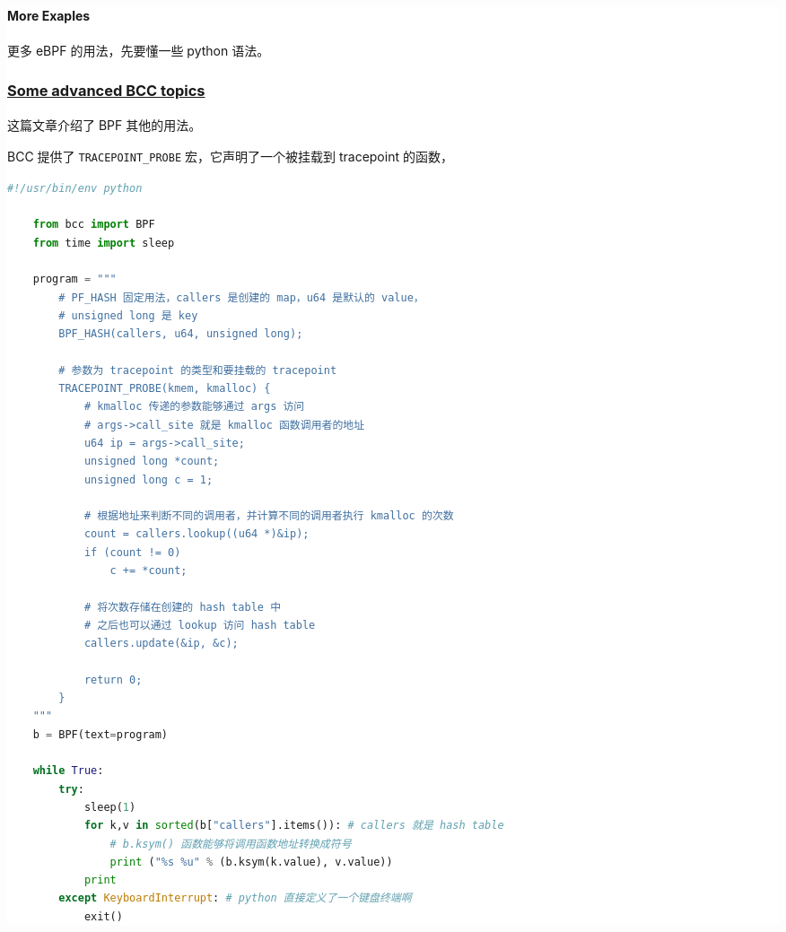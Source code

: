 #### More Exaples

更多 eBPF 的用法，先要懂一些 python 语法。

### [Some advanced BCC topics](https://lwn.net/Articles/747640/)

这篇文章介绍了 BPF 其他的用法。

BCC 提供了 `TRACEPOINT_PROBE` 宏，它声明了一个被挂载到 tracepoint 的函数，

```python
#!/usr/bin/env python

    from bcc import BPF
    from time import sleep

    program = """
    	# PF_HASH 固定用法，callers 是创建的 map，u64 是默认的 value，
    	# unsigned long 是 key
        BPF_HASH(callers, u64, unsigned long);

		# 参数为 tracepoint 的类型和要挂载的 tracepoint
        TRACEPOINT_PROBE(kmem, kmalloc) {
        	# kmalloc 传递的参数能够通过 args 访问
        	# args->call_site 就是 kmalloc 函数调用者的地址
            u64 ip = args->call_site;
            unsigned long *count;
            unsigned long c = 1;

			# 根据地址来判断不同的调用者，并计算不同的调用者执行 kmalloc 的次数
            count = callers.lookup((u64 *)&ip);
            if (count != 0)
                c += *count;

			# 将次数存储在创建的 hash table 中
			# 之后也可以通过 lookup 访问 hash table
            callers.update(&ip, &c);

            return 0;
        }
    """
    b = BPF(text=program)

    while True:
        try:
            sleep(1)
            for k,v in sorted(b["callers"].items()): # callers 就是 hash table
                # b.ksym() 函数能够将调用函数地址转换成符号
                print ("%s %u" % (b.ksym(k.value), v.value))
            print
        except KeyboardInterrupt: # python 直接定义了一个键盘终端啊
            exit()
```
